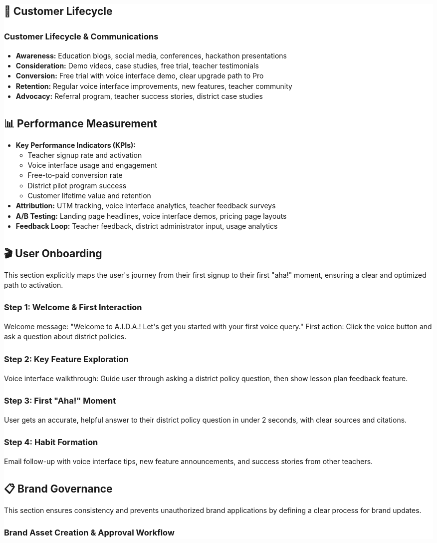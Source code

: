 ## 🔄 Customer Lifecycle

### Customer Lifecycle & Communications

- **Awareness:** Education blogs, social media, conferences, hackathon presentations
- **Consideration:** Demo videos, case studies, free trial, teacher testimonials
- **Conversion:** Free trial with voice interface demo, clear upgrade path to Pro
- **Retention:** Regular voice interface improvements, new features, teacher community
- **Advocacy:** Referral program, teacher success stories, district case studies

## 📊 Performance Measurement

- **Key Performance Indicators (KPIs):** 
  - Teacher signup rate and activation
  - Voice interface usage and engagement
  - Free-to-paid conversion rate
  - District pilot program success
  - Customer lifetime value and retention
- **Attribution:** UTM tracking, voice interface analytics, teacher feedback surveys
- **A/B Testing:** Landing page headlines, voice interface demos, pricing page layouts
- **Feedback Loop:** Teacher feedback, district administrator input, usage analytics

## 🎬 User Onboarding

This section explicitly maps the user's journey from their first signup to their first "aha!" moment, ensuring a clear and optimized path to activation.

### Step 1: Welcome & First Interaction
Welcome message: "Welcome to A.I.D.A.! Let's get you started with your first voice query." First action: Click the voice button and ask a question about district policies.

### Step 2: Key Feature Exploration
Voice interface walkthrough: Guide user through asking a district policy question, then show lesson plan feedback feature.

### Step 3: First "Aha!" Moment
User gets an accurate, helpful answer to their district policy question in under 2 seconds, with clear sources and citations.

### Step 4: Habit Formation
Email follow-up with voice interface tips, new feature announcements, and success stories from other teachers.

## 📋 Brand Governance

This section ensures consistency and prevents unauthorized brand applications by defining a clear process for brand updates.

### Brand Asset Creation & Approval Workflow
